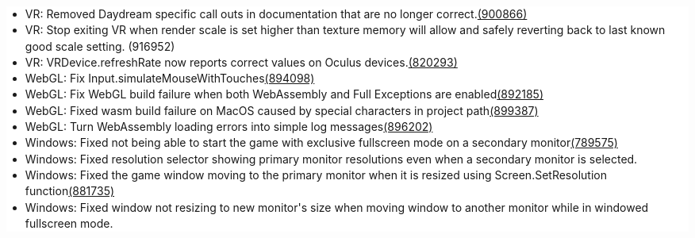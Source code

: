 -   VR: Removed Daydream specific call outs in documentation that are no longer correct.[(900866)](https://issuetracker.unity3d.com/issues/daydream-application-dot-targetframerate-doesnt-set-to-specified-value)
-   VR: Stop exiting VR when render scale is set higher than texture memory will allow and safely reverting back to last known good scale setting. (916952)
-   VR: VRDevice.refreshRate now reports correct values on Oculus devices.[(820293)](https://issuetracker.unity3d.com/issues/vrdevice-dot-refreshrate-reported-as-0-on-oculus-sdk)
-   WebGL: Fix Input.simulateMouseWithTouches[(894098)](https://issuetracker.unity3d.com/issues/webgl-build-does-not-comply-with-input-dot-simulatemousewithtouches-on-mobile)
-   WebGL: Fix WebGL build failure when both WebAssembly and Full Exceptions are enabled[(892185)](https://issuetracker.unity3d.com/issues/wasm-building-with-full-exceptions-fails)
-   WebGL: Fixed wasm build failure on MacOS caused by special characters in project path[(899387)](https://issuetracker.unity3d.com/issues/osx-wasm-build-fails-with-specific-path)
-   WebGL: Turn WebAssembly loading errors into simple log messages[(896202)](https://issuetracker.unity3d.com/issues/wasm-downgrade-startup-logging-from-error)
-   Windows: Fixed not being able to start the game with exclusive fullscreen mode on a secondary monitor[(789575)](https://issuetracker.unity3d.com/issues/dx-exclusive-fullscreen-mode-only-works-with-primary-display)
-   Windows: Fixed resolution selector showing primary monitor resolutions even when a secondary monitor is selected.
-   Windows: Fixed the game window moving to the primary monitor when it is resized using Screen.SetResolution function[(881735)](https://issuetracker.unity3d.com/issues/game-window-moves-from-secondary-to-main-monitor-when-changing-resolution-using-screen-dot-setresolution)
-   Windows: Fixed window not resizing to new monitor\'s size when moving window to another monitor while in windowed fullscreen mode.
